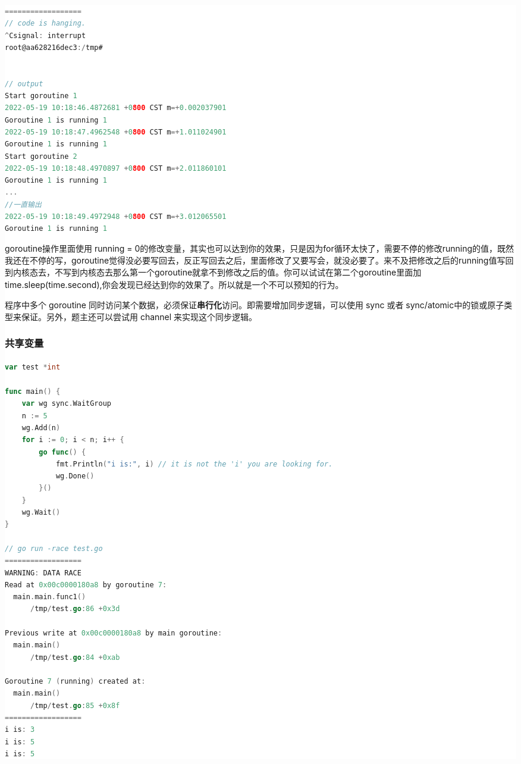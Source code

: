 ```go
==================
// code is hanging.
^Csignal: interrupt
root@aa628216dec3:/tmp#


// output
Start goroutine 1
2022-05-19 10:18:46.4872681 +0800 CST m=+0.002037901
Goroutine 1 is running 1
2022-05-19 10:18:47.4962548 +0800 CST m=+1.011024901
Goroutine 1 is running 1
Start goroutine 2
2022-05-19 10:18:48.4970897 +0800 CST m=+2.011860101
Goroutine 1 is running 1
...
//一直输出
2022-05-19 10:18:49.4972948 +0800 CST m=+3.012065501
Goroutine 1 is running 1
```

goroutine操作里面使用 running = 0的修改变量，其实也可以达到你的效果，只是因为for循环太快了，需要不停的修改running的值，既然我还在不停的写，goroutine觉得没必要写回去，反正写回去之后，里面修改了又要写会，就没必要了。来不及把修改之后的running值写回到内核态去，不写到内核态去那么第一个goroutine就拿不到修改之后的值。你可以试试在第二个goroutine里面加 time.sleep(time.second),你会发现已经达到你的效果了。所以就是一个不可以预知的行为。

程序中多个 goroutine 同时访问某个数据，必须保证**串行化**访问。即需要增加同步逻辑，可以使用 sync 或者 sync/atomic中的锁或原子类型来保证。另外，题主还可以尝试用 channel 来实现这个同步逻辑。

### 共享变量

```go
var test *int

func main() {
	var wg sync.WaitGroup
	n := 5
	wg.Add(n)
	for i := 0; i < n; i++ {
		go func() {
			fmt.Println("i is:", i) // it is not the 'i' you are looking for.
			wg.Done()
		}()
	}
	wg.Wait()
}

// go run -race test.go
==================
WARNING: DATA RACE
Read at 0x00c0000180a8 by goroutine 7:
  main.main.func1()
      /tmp/test.go:86 +0x3d

Previous write at 0x00c0000180a8 by main goroutine:
  main.main()
      /tmp/test.go:84 +0xab

Goroutine 7 (running) created at:
  main.main()
      /tmp/test.go:85 +0x8f
==================
i is: 3
i is: 5
i is: 5
```